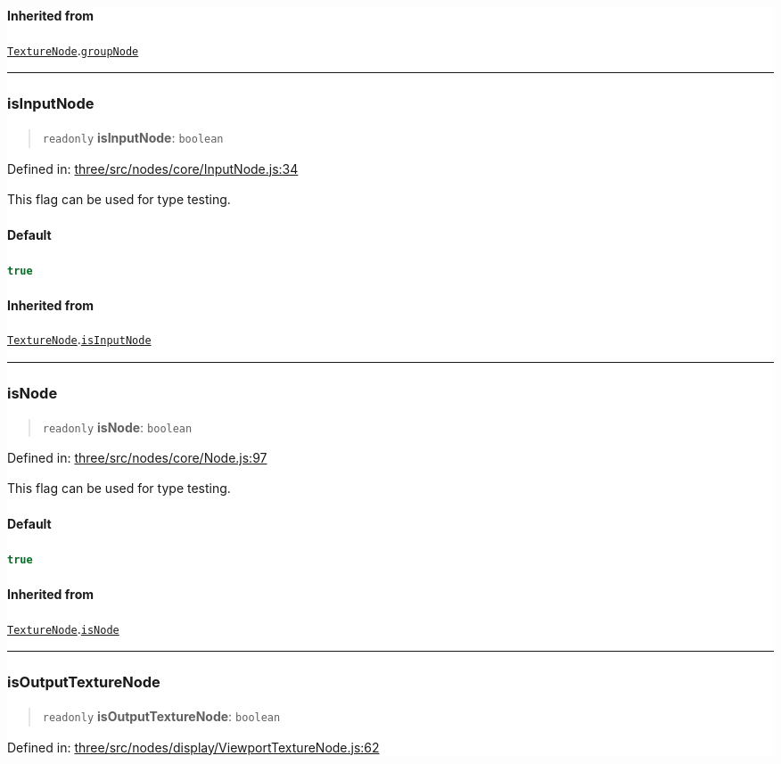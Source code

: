 #### Inherited from

[`TextureNode`](/reference/threewebgpu/classes/texturenode/).[`groupNode`](/reference/threewebgpu/classes/texturenode/#groupnode)

***

### isInputNode

> `readonly` **isInputNode**: `boolean`

Defined in: [three/src/nodes/core/InputNode.js:34](https://github.com/DefinitelyMaybe/three-i18n/blob/fa57b79433d1c349ffb23a78727299c8d4190136/three/src/nodes/core/InputNode.js#L34)

This flag can be used for type testing.

#### Default

```ts
true
```

#### Inherited from

[`TextureNode`](/reference/threewebgpu/classes/texturenode/).[`isInputNode`](/reference/threewebgpu/classes/texturenode/#isinputnode)

***

### isNode

> `readonly` **isNode**: `boolean`

Defined in: [three/src/nodes/core/Node.js:97](https://github.com/DefinitelyMaybe/three-i18n/blob/fa57b79433d1c349ffb23a78727299c8d4190136/three/src/nodes/core/Node.js#L97)

This flag can be used for type testing.

#### Default

```ts
true
```

#### Inherited from

[`TextureNode`](/reference/threewebgpu/classes/texturenode/).[`isNode`](/reference/threewebgpu/classes/texturenode/#isnode)

***

### isOutputTextureNode

> `readonly` **isOutputTextureNode**: `boolean`

Defined in: [three/src/nodes/display/ViewportTextureNode.js:62](https://github.com/DefinitelyMaybe/three-i18n/blob/fa57b79433d1c349ffb23a78727299c8d4190136/three/src/nodes/display/ViewportTextureNode.js#L62)
